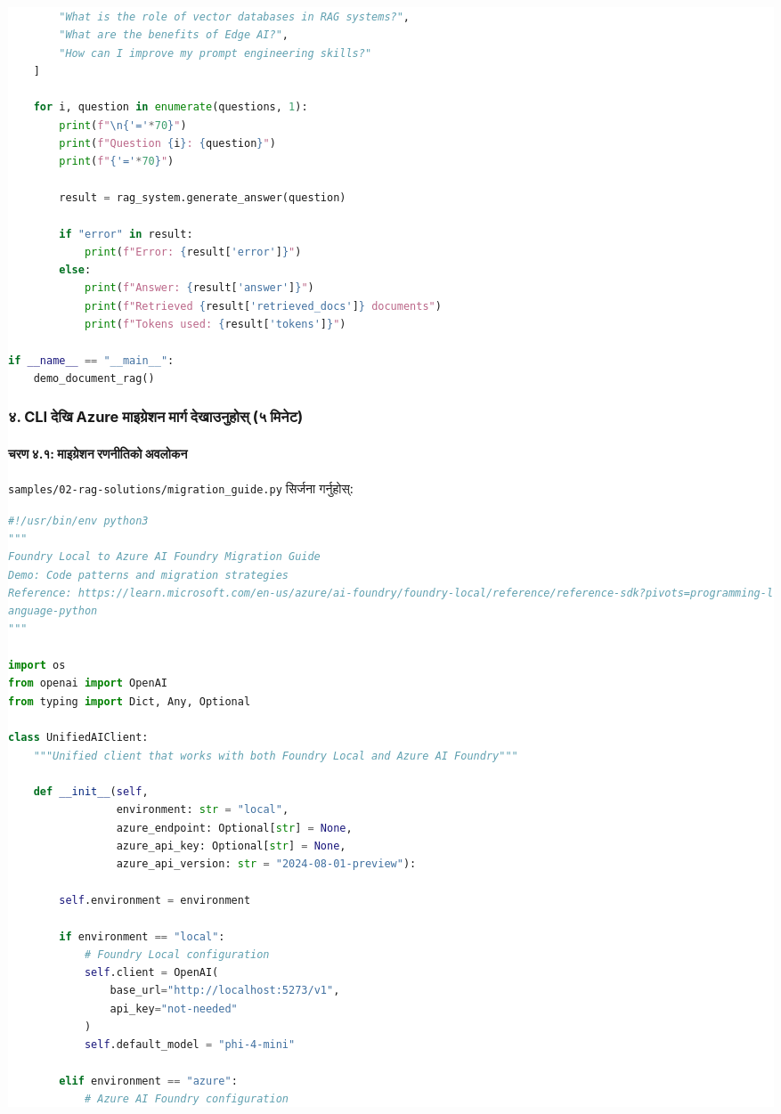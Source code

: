 ```python
        "What is the role of vector databases in RAG systems?",
        "What are the benefits of Edge AI?",
        "How can I improve my prompt engineering skills?"
    ]
    
    for i, question in enumerate(questions, 1):
        print(f"\n{'='*70}")
        print(f"Question {i}: {question}")
        print(f"{'='*70}")
        
        result = rag_system.generate_answer(question)
        
        if "error" in result:
            print(f"Error: {result['error']}")
        else:
            print(f"Answer: {result['answer']}")
            print(f"Retrieved {result['retrieved_docs']} documents")
            print(f"Tokens used: {result['tokens']}")

if __name__ == "__main__":
    demo_document_rag()
```


### ४. CLI देखि Azure माइग्रेशन मार्ग देखाउनुहोस् (५ मिनेट)

#### चरण ४.१: माइग्रेशन रणनीतिको अवलोकन

`samples/02-rag-solutions/migration_guide.py` सिर्जना गर्नुहोस्:

```python
#!/usr/bin/env python3
"""
Foundry Local to Azure AI Foundry Migration Guide
Demo: Code patterns and migration strategies
Reference: https://learn.microsoft.com/en-us/azure/ai-foundry/foundry-local/reference/reference-sdk?pivots=programming-language-python
"""

import os
from openai import OpenAI
from typing import Dict, Any, Optional

class UnifiedAIClient:
    """Unified client that works with both Foundry Local and Azure AI Foundry"""
    
    def __init__(self, 
                 environment: str = "local",
                 azure_endpoint: Optional[str] = None,
                 azure_api_key: Optional[str] = None,
                 azure_api_version: str = "2024-08-01-preview"):
        
        self.environment = environment
        
        if environment == "local":
            # Foundry Local configuration
            self.client = OpenAI(
                base_url="http://localhost:5273/v1",
                api_key="not-needed"
            )
            self.default_model = "phi-4-mini"
            
        elif environment == "azure":
            # Azure AI Foundry configuration
```